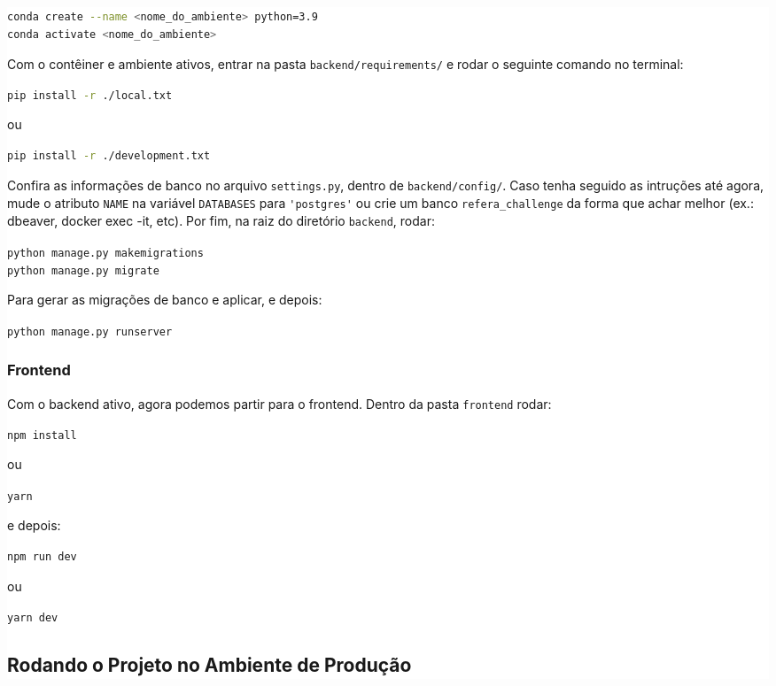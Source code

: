 ```bash
conda create --name <nome_do_ambiente> python=3.9
conda activate <nome_do_ambiente>
```

Com o contêiner e ambiente ativos, entrar na pasta `backend/requirements/` e rodar o seguinte comando no terminal:

```bash
pip install -r ./local.txt
```

ou

```bash
pip install -r ./development.txt
```

Confira as informações de banco no arquivo `settings.py`, dentro de `backend/config/`. Caso tenha seguido as intruções até agora, mude o atributo `NAME` na variável `DATABASES` para `'postgres'` ou crie um banco `refera_challenge` da forma que achar melhor (ex.: dbeaver, docker exec -it, etc). Por fim, na raiz do diretório `backend`, rodar:

```bash
python manage.py makemigrations
python manage.py migrate
```

Para gerar as migrações de banco e aplicar, e depois:

```bash
python manage.py runserver
```

### Frontend

Com o backend ativo, agora podemos partir para o frontend. Dentro da pasta `frontend` rodar:

```bash
npm install
```

ou

```bash
yarn
```

e depois:

```bash
npm run dev
```

ou

```bash
yarn dev
```

## Rodando o Projeto no Ambiente de Produção
